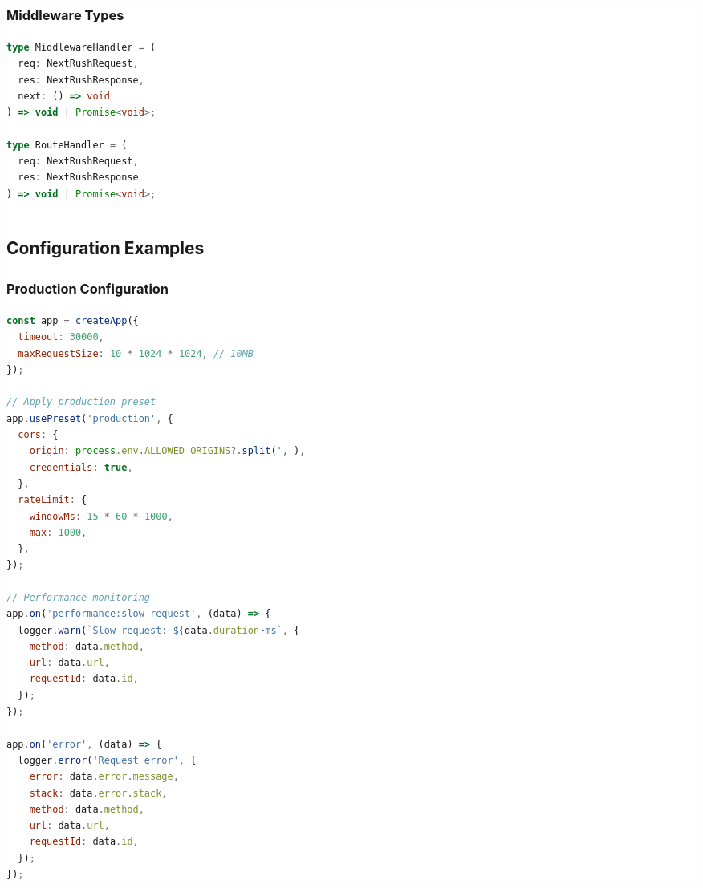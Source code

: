 ### Middleware Types

```typescript
type MiddlewareHandler = (
  req: NextRushRequest,
  res: NextRushResponse,
  next: () => void
) => void | Promise<void>;

type RouteHandler = (
  req: NextRushRequest,
  res: NextRushResponse
) => void | Promise<void>;
```

---

## Configuration Examples

### Production Configuration

```javascript
const app = createApp({
  timeout: 30000,
  maxRequestSize: 10 * 1024 * 1024, // 10MB
});

// Apply production preset
app.usePreset('production', {
  cors: {
    origin: process.env.ALLOWED_ORIGINS?.split(','),
    credentials: true,
  },
  rateLimit: {
    windowMs: 15 * 60 * 1000,
    max: 1000,
  },
});

// Performance monitoring
app.on('performance:slow-request', (data) => {
  logger.warn(`Slow request: ${data.duration}ms`, {
    method: data.method,
    url: data.url,
    requestId: data.id,
  });
});

app.on('error', (data) => {
  logger.error('Request error', {
    error: data.error.message,
    stack: data.error.stack,
    method: data.method,
    url: data.url,
    requestId: data.id,
  });
});
```
